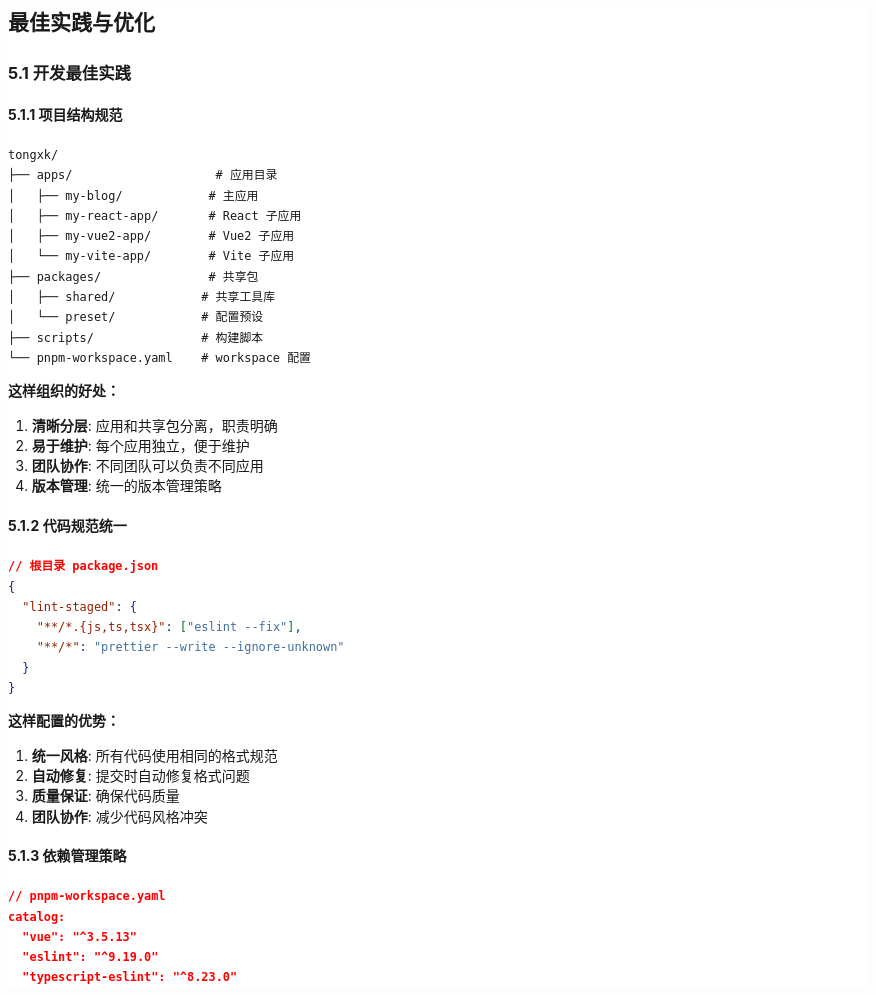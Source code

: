 
## 最佳实践与优化

### 5.1 开发最佳实践

#### 5.1.1 项目结构规范

```
tongxk/
├── apps/                    # 应用目录
│   ├── my-blog/            # 主应用
│   ├── my-react-app/       # React 子应用
│   ├── my-vue2-app/        # Vue2 子应用
│   └── my-vite-app/        # Vite 子应用
├── packages/               # 共享包
│   ├── shared/            # 共享工具库
│   └── preset/            # 配置预设
├── scripts/               # 构建脚本
└── pnpm-workspace.yaml    # workspace 配置
```

**这样组织的好处：**

1. **清晰分层**: 应用和共享包分离，职责明确
2. **易于维护**: 每个应用独立，便于维护
3. **团队协作**: 不同团队可以负责不同应用
4. **版本管理**: 统一的版本管理策略

#### 5.1.2 代码规范统一

```json
// 根目录 package.json
{
  "lint-staged": {
    "**/*.{js,ts,tsx}": ["eslint --fix"],
    "**/*": "prettier --write --ignore-unknown"
  }
}
```

**这样配置的优势：**

1. **统一风格**: 所有代码使用相同的格式规范
2. **自动修复**: 提交时自动修复格式问题
3. **质量保证**: 确保代码质量
4. **团队协作**: 减少代码风格冲突

#### 5.1.3 依赖管理策略

```json
// pnpm-workspace.yaml
catalog:
  "vue": "^3.5.13"
  "eslint": "^9.19.0"
  "typescript-eslint": "^8.23.0"
```
